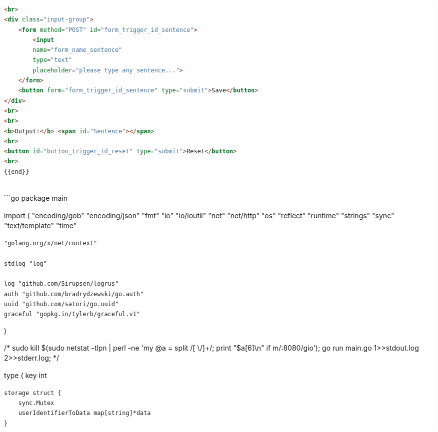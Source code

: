 ```html
<br>
<div class="input-group">
	<form method="POST" id="form_trigger_id_sentence">
		<input
		name="form_name_sentence"
		type="text"
		placeholder="please type any sentence...">
	</form>
	<button form="form_trigger_id_sentence" type="submit">Save</button>
</div>
<br>
<br>
<b>Output:</b> <span id="Sentence"></span>
<br>
<button id="button_trigger_id_reset" type="submit">Reset</button>
<br>
{{end}}

```

<br>
```go
package main

import (
	"encoding/gob"
	"encoding/json"
	"fmt"
	"io"
	"io/ioutil"
	"net"
	"net/http"
	"os"
	"reflect"
	"runtime"
	"strings"
	"sync"
	"text/template"
	"time"

	"golang.org/x/net/context"

	stdlog "log"

	log "github.com/Sirupsen/logrus"
	auth "github.com/bradrydzewski/go.auth"
	uuid "github.com/satori/go.uuid"
	graceful "gopkg.in/tylerb/graceful.v1"
)

/*
sudo kill $(sudo netstat -tlpn | perl -ne 'my @a = split /[ \/]+/; print "$a[6]\n" if m/:8080/gio');
go run main.go 1>>stdout.log 2>>stderr.log;
*/

type (
	key int

	storage struct {
		sync.Mutex
		userIdentifierToData map[string]*data
	}

```